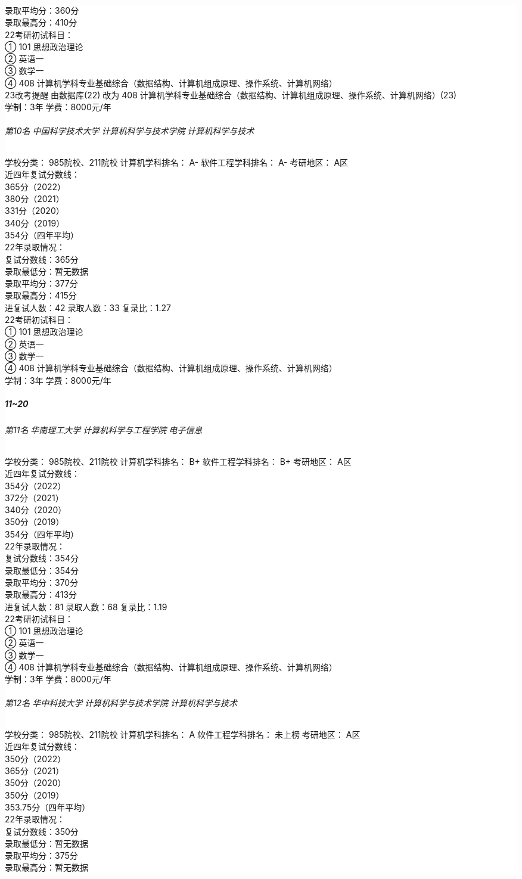 录取平均分：360分  
录取最高分：410分  
22考研初试科目：  
① 101 思想政治理论  
② 英语一  
③ 数学一  
④ 408 计算机学科专业基础综合（数据结构、计算机组成原理、操作系统、计算机网络）  
23改考提醒 由数据库(22) 改为 408 计算机学科专业基础综合（数据结构、计算机组成原理、操作系统、计算机网络）(23)  
学制：3年 学费：8000元/年  
###### 第10名 中国科学技术大学 计算机科学与技术学院 计算机科学与技术  
学校分类： 985院校、211院校 计算机学科排名： A- 软件工程学科排名： A- 考研地区： A区  
近四年复试分数线：  
365分（2022）  
380分（2021）  
331分（2020）  
340分（2019）  
354分（四年平均）  
22年录取情况：  
复试分数线：365分  
录取最低分：暂无数据  
录取平均分：377分  
录取最高分：415分  
进复试人数：42 录取人数：33 复录比：1.27  
22考研初试科目：  
① 101 思想政治理论  
② 英语一  
③ 数学一  
④ 408 计算机学科专业基础综合（数据结构、计算机组成原理、操作系统、计算机网络）  
学制：3年 学费：8000元/年  
##### 11~20  
###### 第11名 华南理工大学 计算机科学与工程学院 电子信息  
学校分类： 985院校、211院校 计算机学科排名： B+ 软件工程学科排名： B+ 考研地区： A区  
近四年复试分数线：  
354分（2022）  
372分（2021）  
340分（2020）  
350分（2019）  
354分（四年平均）  
22年录取情况：  
复试分数线：354分  
录取最低分：354分  
录取平均分：370分  
录取最高分：413分  
进复试人数：81 录取人数：68 复录比：1.19  
22考研初试科目：  
① 101 思想政治理论  
② 英语一  
③ 数学一  
④ 408 计算机学科专业基础综合（数据结构、计算机组成原理、操作系统、计算机网络）  
学制：3年 学费：8000元/年  
###### 第12名 华中科技大学 计算机科学与技术学院 计算机科学与技术  
学校分类： 985院校、211院校 计算机学科排名： A 软件工程学科排名： 未上榜 考研地区： A区  
近四年复试分数线：  
350分（2022）  
365分（2021）  
350分（2020）  
350分（2019）  
353.75分（四年平均）  
22年录取情况：  
复试分数线：350分  
录取最低分：暂无数据  
录取平均分：375分  
录取最高分：暂无数据  